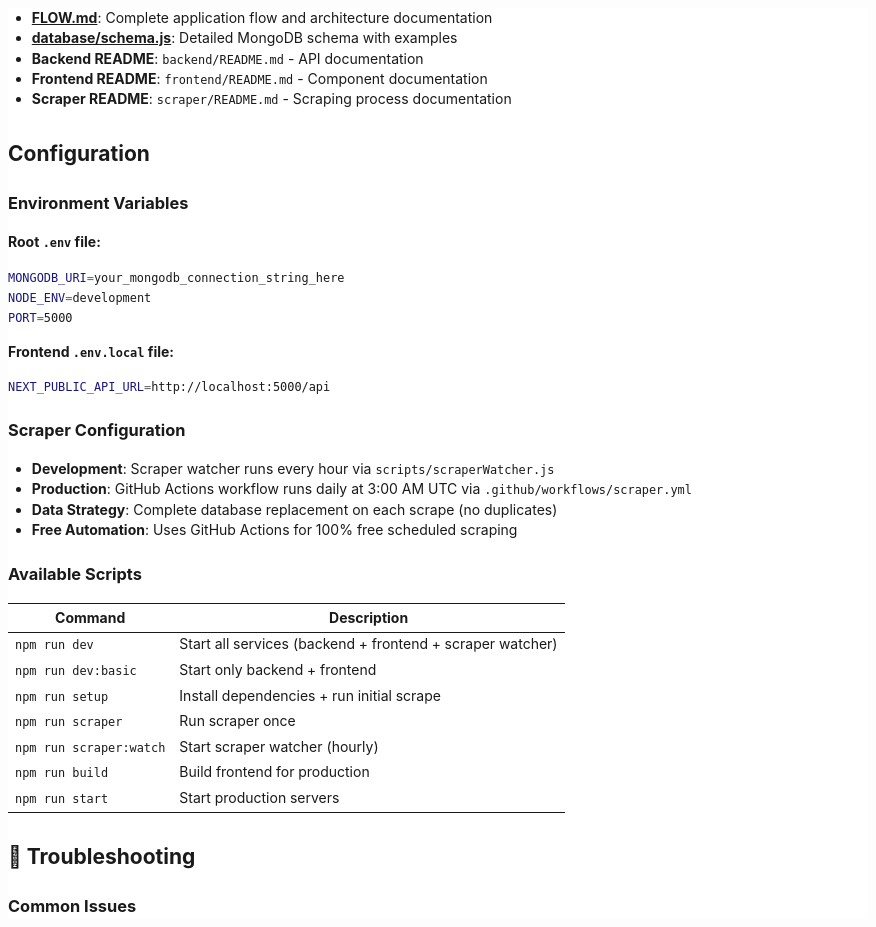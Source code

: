 - **[FLOW.md](./FLOW.md)**: Complete application flow and architecture documentation
- **[database/schema.js](./database/schema.js)**: Detailed MongoDB schema with examples
- **Backend README**: `backend/README.md` - API documentation
- **Frontend README**: `frontend/README.md` - Component documentation
- **Scraper README**: `scraper/README.md` - Scraping process documentation

## Configuration

### Environment Variables

**Root `.env` file:**

```bash
MONGODB_URI=your_mongodb_connection_string_here
NODE_ENV=development
PORT=5000
```

**Frontend `.env.local` file:**

```bash
NEXT_PUBLIC_API_URL=http://localhost:5000/api
```

### Scraper Configuration

- **Development**: Scraper watcher runs every hour via `scripts/scraperWatcher.js`
- **Production**: GitHub Actions workflow runs daily at 3:00 AM UTC via `.github/workflows/scraper.yml`
- **Data Strategy**: Complete database replacement on each scrape (no duplicates)
- **Free Automation**: Uses GitHub Actions for 100% free scheduled scraping

### Available Scripts

| Command                 | Description                                               |
| ----------------------- | --------------------------------------------------------- |
| `npm run dev`           | Start all services (backend + frontend + scraper watcher) |
| `npm run dev:basic`     | Start only backend + frontend                             |
| `npm run setup`         | Install dependencies + run initial scrape                 |
| `npm run scraper`       | Run scraper once                                          |
| `npm run scraper:watch` | Start scraper watcher (hourly)                            |
| `npm run build`         | Build frontend for production                             |
| `npm run start`         | Start production servers                                  |

## 🐛 Troubleshooting

### Common Issues
